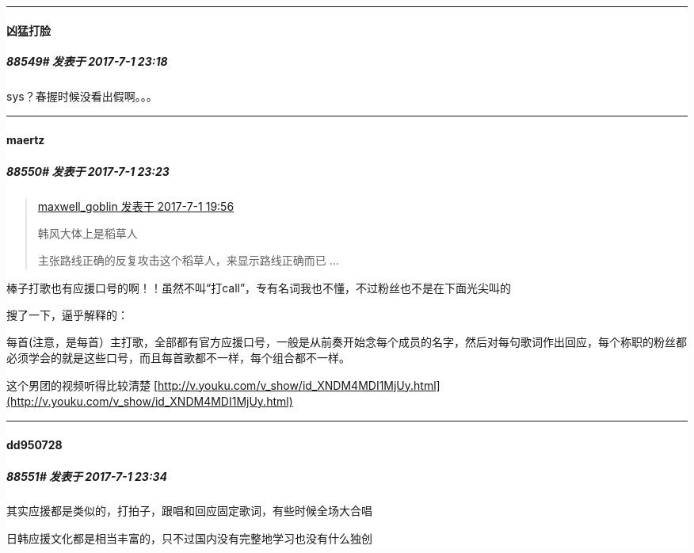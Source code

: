 





*****

####  凶猛打脸  
##### 88549#       发表于 2017-7-1 23:18




sys？春握时候没看出假啊。。。







*****

####  maertz  
##### 88550#       发表于 2017-7-1 23:23



<blockquote><a href="httphttps://bbs.saraba1st.com/2b/forum.php?mod=redirect&amp;goto=findpost&amp;pid=36451564&amp;ptid=1105387" target="_blank">maxwell_goblin 发表于 2017-7-1 19:56</a>

韩风大体上是稻草人

主张路线正确的反复攻击这个稻草人，来显示路线正确而已 ...</blockquote>
棒子打歌也有应援口号的啊！！虽然不叫“打call”，专有名词我也不懂，不过粉丝也不是在下面光尖叫的


搜了一下，逼乎解释的：

每首(注意，是每首）主打歌，全部都有官方应援口号，一般是从前奏开始念每个成员的名字，然后对每句歌词作出回应，每个称职的粉丝都必须学会的就是这些口号，而且每首歌都不一样，每个组合都不一样。


这个男团的视频听得比较清楚
[http://v.youku.com/v_show/id_XNDM4MDI1MjUy.html](http://v.youku.com/v_show/id_XNDM4MDI1MjUy.html)







*****

####  dd950728  
##### 88551#       发表于 2017-7-1 23:34




其实应援都是类似的，打拍子，跟唱和回应固定歌词，有些时候全场大合唱


日韩应援文化都是相当丰富的，只不过国内没有完整地学习也没有什么独创





